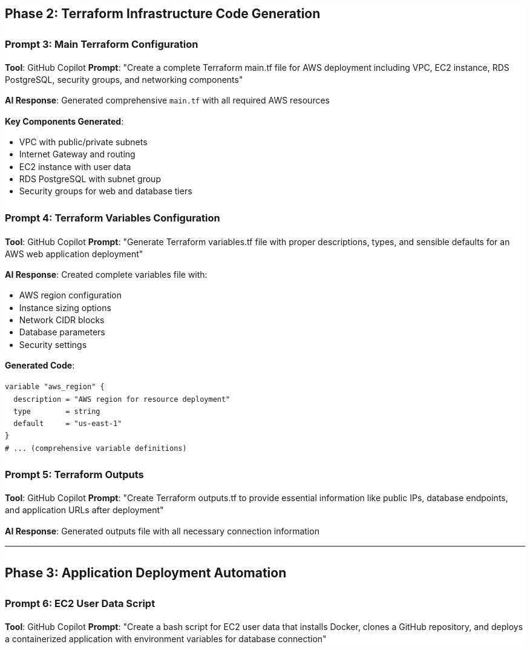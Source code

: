 ## Phase 2: Terraform Infrastructure Code Generation

### Prompt 3: Main Terraform Configuration
**Tool**: GitHub Copilot
**Prompt**: "Create a complete Terraform main.tf file for AWS deployment including VPC, EC2 instance, RDS PostgreSQL, security groups, and networking components"

**AI Response**: Generated comprehensive `main.tf` with all required AWS resources

**Key Components Generated**:
- VPC with public/private subnets
- Internet Gateway and routing
- EC2 instance with user data
- RDS PostgreSQL with subnet group
- Security groups for web and database tiers

### Prompt 4: Terraform Variables Configuration
**Tool**: GitHub Copilot
**Prompt**: "Generate Terraform variables.tf file with proper descriptions, types, and sensible defaults for an AWS web application deployment"

**AI Response**: Created complete variables file with:
- AWS region configuration
- Instance sizing options
- Network CIDR blocks
- Database parameters
- Security settings

**Generated Code**:
```hcl
variable "aws_region" {
  description = "AWS region for resource deployment"
  type        = string
  default     = "us-east-1"
}
# ... (comprehensive variable definitions)
```

### Prompt 5: Terraform Outputs
**Tool**: GitHub Copilot
**Prompt**: "Create Terraform outputs.tf to provide essential information like public IPs, database endpoints, and application URLs after deployment"

**AI Response**: Generated outputs file with all necessary connection information

---

## Phase 3: Application Deployment Automation

### Prompt 6: EC2 User Data Script
**Tool**: GitHub Copilot
**Prompt**: "Create a bash script for EC2 user data that installs Docker, clones a GitHub repository, and deploys a containerized application with environment variables for database connection"
